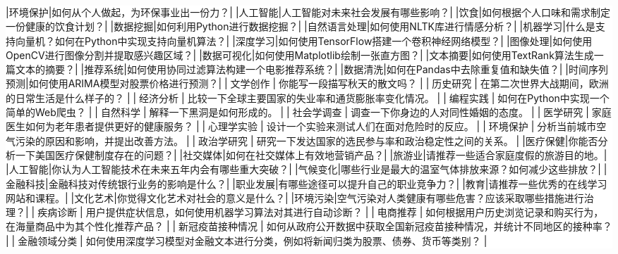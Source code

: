 |环境保护|如何从个人做起，为环保事业出一份力？|
|人工智能|人工智能对未来社会发展有哪些影响？|
|饮食|如何根据个人口味和需求制定一份健康的饮食计划？|
|数据挖掘|如何利用Python进行数据挖掘？|
|自然语言处理|如何使用NLTK库进行情感分析？|
|机器学习|什么是支持向量机？如何在Python中实现支持向量机算法？|
|深度学习|如何使用TensorFlow搭建一个卷积神经网络模型？|
|图像处理|如何使用OpenCV进行图像分割并提取感兴趣区域？|
|数据可视化|如何使用Matplotlib绘制一张直方图？|
|文本摘要|如何使用TextRank算法生成一篇文本的摘要？|
|推荐系统|如何使用协同过滤算法构建一个电影推荐系统？|
|数据清洗|如何在Pandas中去除重复值和缺失值？|
|时间序列预测|如何使用ARIMA模型对股票价格进行预测？|
| 文学创作 | 你能写一段描写秋天的散文吗？ |
| 历史研究 | 在第二次世界大战期间，欧洲的日常生活是什么样子的？ |
| 经济分析 | 比较一下全球主要国家的失业率和通货膨胀率变化情况。 |
| 编程实践 | 如何在Python中实现一个简单的Web爬虫？ |
| 自然科学 | 解释一下黑洞是如何形成的。 |
| 社会学调查 | 调查一下你身边的人对同性婚姻的态度。 |
| 医学研究 | 家庭医生如何为老年患者提供更好的健康服务？ |
| 心理学实验 | 设计一个实验来测试人们在面对危险时的反应。 |
| 环境保护 | 分析当前城市空气污染的原因和影响，并提出改善方法。 |
| 政治学研究 | 研究一下发达国家的选民参与率和政治稳定性之间的关系。 |
|医疗保健|你能否分析一下美国医疗保健制度存在的问题？|
|社交媒体|如何在社交媒体上有效地营销产品？|
|旅游业|请推荐一些适合家庭度假的旅游目的地。|
|人工智能|你认为人工智能技术在未来五年内会有哪些重大突破？|
|气候变化|哪些行业是最大的温室气体排放来源？如何减少这些排放？|
|金融科技|金融科技对传统银行业务的影响是什么？|
|职业发展|有哪些途径可以提升自己的职业竞争力？|
|教育|请推荐一些优秀的在线学习网站和课程。|
|文化艺术|你觉得文化艺术对社会的意义是什么？|
|环境污染|空气污染对人类健康有哪些危害？应该采取哪些措施进行治理？|
| 疾病诊断                      | 用户提供症状信息，如何使用机器学习算法对其进行自动诊断？                                                                                                                                                                                                                                                                                         |
| 电商推荐                      | 如何根据用户历史浏览记录和购买行为，在海量商品中为其个性化推荐产品？                                                                                                                                                                                                                                                                                  |
| 新冠疫苗接种情况              | 如何从政府公开数据中获取全国新冠疫苗接种情况，并统计不同地区的接种率？                                                                                                                                                                                                                                                                              |
| 金融领域分类                 | 如何使用深度学习模型对金融文本进行分类，例如将新闻归类为股票、债券、货币等类别？                                                                                                                                                                                                                                                                       |